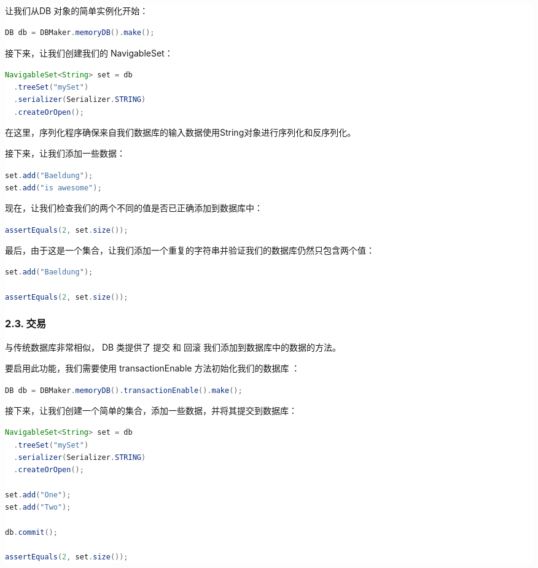 让我们从DB 对象的简单实例化开始：

```java
DB db = DBMaker.memoryDB().make();
```

接下来，让我们创建我们的 NavigableSet：

```java
NavigableSet<String> set = db
  .treeSet("mySet")
  .serializer(Serializer.STRING)
  .createOrOpen();
```

在这里，序列化程序确保来自我们数据库的输入数据使用String对象进行序列化和反序列化。

接下来，让我们添加一些数据：

```java
set.add("Baeldung");
set.add("is awesome");
```

现在，让我们检查我们的两个不同的值是否已正确添加到数据库中：

```java
assertEquals(2, set.size());
```

最后，由于这是一个集合，让我们添加一个重复的字符串并验证我们的数据库仍然只包含两个值：

```java
set.add("Baeldung");

assertEquals(2, set.size());
```

### 2.3. 交易

与传统数据库非常相似， DB 类提供了 提交 和 回滚 我们添加到数据库中的数据的方法。

要启用此功能，我们需要使用 transactionEnable 方法初始化我们的数据库 ：

```java
DB db = DBMaker.memoryDB().transactionEnable().make();
```

接下来，让我们创建一个简单的集合，添加一些数据，并将其提交到数据库：

```java
NavigableSet<String> set = db
  .treeSet("mySet")
  .serializer(Serializer.STRING)
  .createOrOpen();

set.add("One");
set.add("Two");

db.commit();

assertEquals(2, set.size());
```
